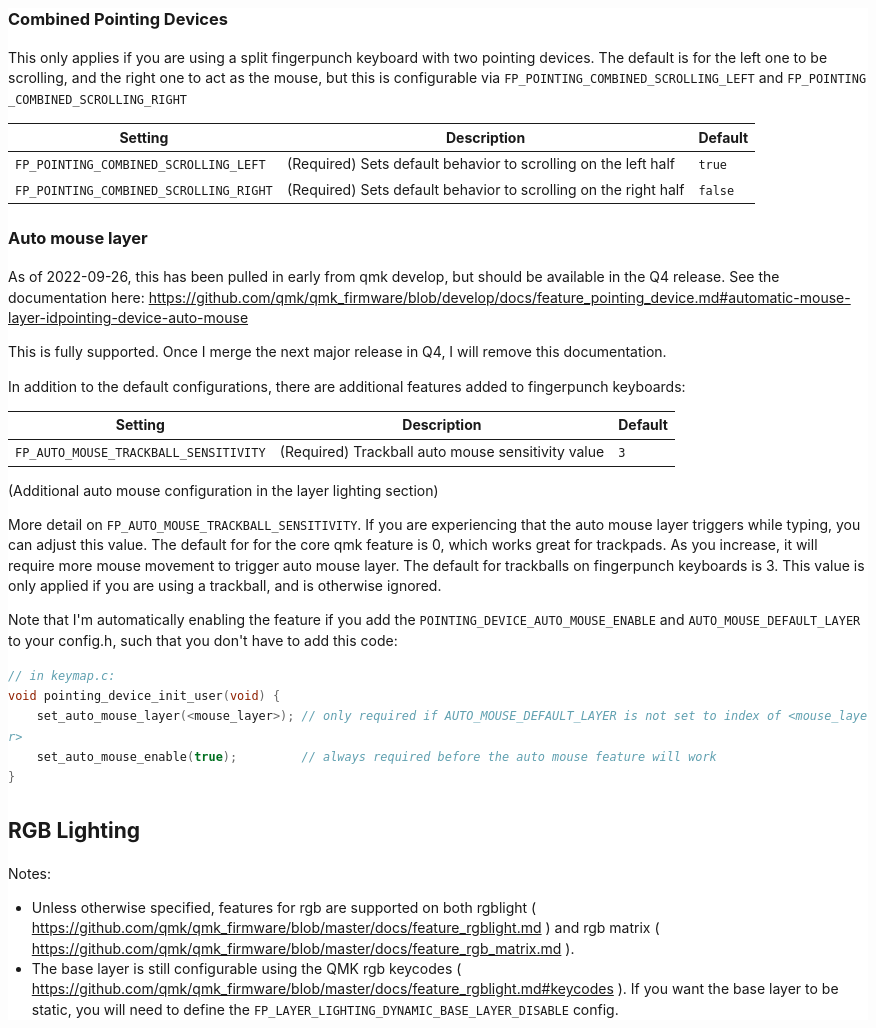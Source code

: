 

### Combined Pointing Devices

This only applies if you are using a split fingerpunch keyboard with two pointing devices. The default is for the left one to be scrolling, and the right one to act as the mouse, but this is configurable via `FP_POINTING_COMBINED_SCROLLING_LEFT` and `FP_POINTING_COMBINED_SCROLLING_RIGHT`

| Setting                                 | Description                                                         | Default                    |
| --------------------------------------- | ------------------------------------------------------------------- | -------------------------- |
| `FP_POINTING_COMBINED_SCROLLING_LEFT`   | (Required) Sets default behavior to scrolling on the left half      | `true`                     |
| `FP_POINTING_COMBINED_SCROLLING_RIGHT`  | (Required) Sets default behavior to scrolling on the right half     | `false`                    |


### Auto mouse layer

As of 2022-09-26, this has been pulled in early from qmk develop, but should be available in the Q4 release. See the documentation here:
https://github.com/qmk/qmk_firmware/blob/develop/docs/feature_pointing_device.md#automatic-mouse-layer-idpointing-device-auto-mouse

This is fully supported. Once I merge the next major release in Q4, I will remove this documentation.

In addition to the default configurations, there are additional features added to fingerpunch keyboards:

| Setting                                          | Description                                                                     | Default                         |
| ------------------------------------------------ | ------------------------------------------------------------------------------- | ------------------------------- |
| `FP_AUTO_MOUSE_TRACKBALL_SENSITIVITY`            | (Required) Trackball auto mouse sensitivity value                               | `3`                             |

(Additional auto mouse configuration in the layer lighting section)

More detail on `FP_AUTO_MOUSE_TRACKBALL_SENSITIVITY`. If you are experiencing that the auto mouse layer triggers while typing, you can adjust this value. The default for for the core qmk feature is 0, which works great for trackpads. As you increase, it will require more mouse movement to trigger auto mouse layer. The default for trackballs on fingerpunch keyboards is 3. This value is only applied if you are using a trackball, and is otherwise ignored.

Note that I'm automatically enabling the feature if you add the `POINTING_DEVICE_AUTO_MOUSE_ENABLE` and `AUTO_MOUSE_DEFAULT_LAYER` to your config.h, such that you don't have to add this code:
```c
// in keymap.c:
void pointing_device_init_user(void) {
    set_auto_mouse_layer(<mouse_layer>); // only required if AUTO_MOUSE_DEFAULT_LAYER is not set to index of <mouse_layer>
    set_auto_mouse_enable(true);         // always required before the auto mouse feature will work
}
```

## RGB Lighting

Notes:
* Unless otherwise specified, features for rgb are supported on both rgblight ( https://github.com/qmk/qmk_firmware/blob/master/docs/feature_rgblight.md ) and rgb matrix ( https://github.com/qmk/qmk_firmware/blob/master/docs/feature_rgb_matrix.md ).
* The base layer is still configurable using the QMK rgb keycodes ( https://github.com/qmk/qmk_firmware/blob/master/docs/feature_rgblight.md#keycodes ). If you want the base layer to be static, you will need to define the `FP_LAYER_LIGHTING_DYNAMIC_BASE_LAYER_DISABLE` config.
